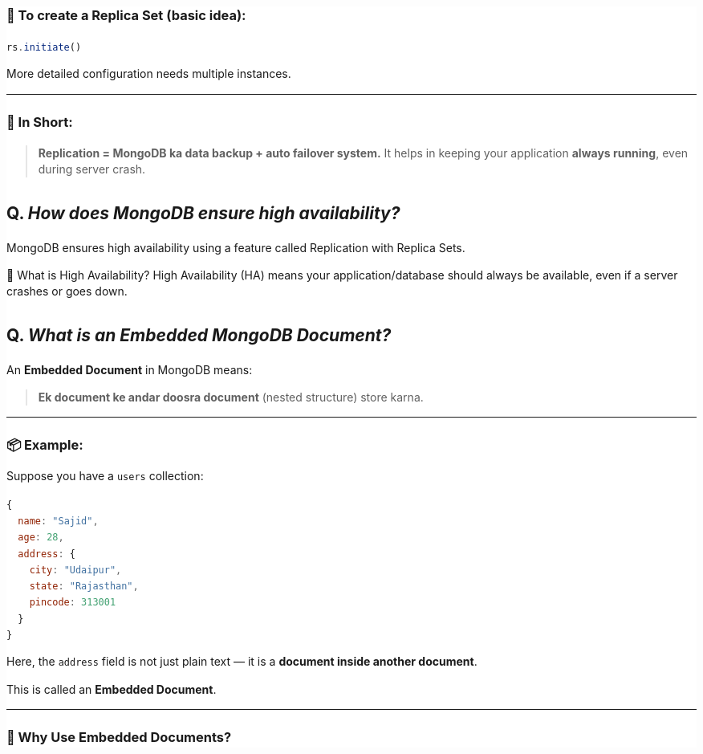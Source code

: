 ### 🔧 To create a Replica Set (basic idea):

```js
rs.initiate()
```

More detailed configuration needs multiple instances.

---

### 🎯 In Short:

> **Replication = MongoDB ka data backup + auto failover system.**
> It helps in keeping your application **always running**, even during server crash.


## Q. ***How does MongoDB ensure high availability?***
MongoDB ensures high availability using a feature called Replication with Replica Sets.

🧠 What is High Availability?
High Availability (HA) means your application/database should always be available, even if a server crashes or goes down.


## Q. ***What is an Embedded MongoDB Document?***

An **Embedded Document** in MongoDB means:

> **Ek document ke andar doosra document** (nested structure) store karna.

---

### 📦 **Example:**

Suppose you have a `users` collection:

```js
{
  name: "Sajid",
  age: 28,
  address: {
    city: "Udaipur",
    state: "Rajasthan",
    pincode: 313001
  }
}
```

Here, the `address` field is not just plain text — it is a **document inside another document**.

This is called an **Embedded Document**.

---

### 🧠 Why Use Embedded Documents?
